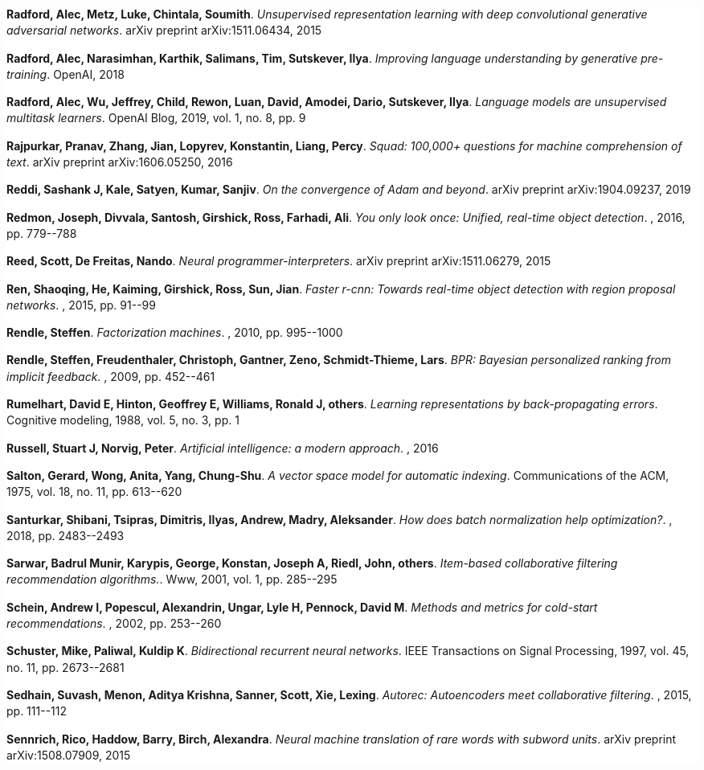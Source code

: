 **Radford, Alec, Metz, Luke, Chintala, Soumith**. *Unsupervised representation learning with deep
convolutional generative adversarial networks*. arXiv preprint arXiv:1511.06434, 2015

**Radford, Alec, Narasimhan, Karthik, Salimans, Tim, Sutskever, Ilya**. *Improving language understanding by generative
pre-training*. OpenAI, 2018

**Radford, Alec, Wu, Jeffrey, Child, Rewon, Luan, David, Amodei, Dario, Sutskever, Ilya**. *Language models are unsupervised multitask learners*. OpenAI Blog, 2019, vol. 1, no. 8, pp. 9

**Rajpurkar, Pranav, Zhang, Jian, Lopyrev, Konstantin, Liang, Percy**. *Squad: 100,000+ questions for machine comprehension of
text*. arXiv preprint arXiv:1606.05250, 2016

**Reddi, Sashank J, Kale, Satyen, Kumar, Sanjiv**. *On the convergence of Adam and beyond*. arXiv preprint arXiv:1904.09237, 2019

**Redmon, Joseph, Divvala, Santosh, Girshick, Ross, Farhadi, Ali**. *You only look once: Unified, real-time object detection*. , 2016, pp. 779--788

**Reed, Scott, De Freitas, Nando**. *Neural programmer-interpreters*. arXiv preprint arXiv:1511.06279, 2015

**Ren, Shaoqing, He, Kaiming, Girshick, Ross, Sun, Jian**. *Faster r-cnn: Towards real-time object detection with
region proposal networks*. , 2015, pp. 91--99

**Rendle, Steffen**. *Factorization machines*. , 2010, pp. 995--1000

**Rendle, Steffen, Freudenthaler, Christoph, Gantner, Zeno, Schmidt-Thieme, Lars**. *BPR: Bayesian personalized ranking from implicit
feedback*. , 2009, pp. 452--461

**Rumelhart, David E, Hinton, Geoffrey E, Williams, Ronald J, others**. *Learning representations by back-propagating errors*. Cognitive modeling, 1988, vol. 5, no. 3, pp. 1

**Russell, Stuart J, Norvig, Peter**. *Artificial intelligence: a modern approach*. , 2016

**Salton, Gerard, Wong, Anita, Yang, Chung-Shu**. *A vector space model for automatic indexing*. Communications of the ACM, 1975, vol. 18, no. 11, pp. 613--620

**Santurkar, Shibani, Tsipras, Dimitris, Ilyas, Andrew, Madry, Aleksander**. *How does batch normalization help optimization?*. , 2018, pp. 2483--2493

**Sarwar, Badrul Munir, Karypis, George, Konstan, Joseph A, Riedl, John, others**. *Item-based collaborative filtering recommendation
algorithms.*. Www, 2001, vol. 1, pp. 285--295

**Schein, Andrew I, Popescul, Alexandrin, Ungar, Lyle H, Pennock, David M**. *Methods and metrics for cold-start recommendations*. , 2002, pp. 253--260

**Schuster, Mike, Paliwal, Kuldip K**. *Bidirectional recurrent neural networks*. IEEE Transactions on Signal Processing, 1997, vol. 45, no. 11, pp. 2673--2681

**Sedhain, Suvash, Menon, Aditya Krishna, Sanner, Scott, Xie, Lexing**. *Autorec: Autoencoders meet collaborative filtering*. , 2015, pp. 111--112

**Sennrich, Rico, Haddow, Barry, Birch, Alexandra**. *Neural machine translation of rare words with subword
units*. arXiv preprint arXiv:1508.07909, 2015
